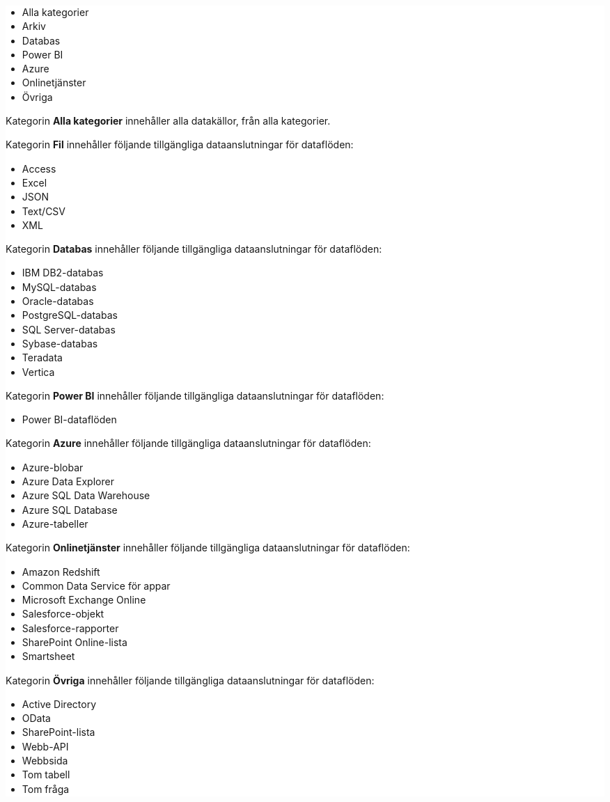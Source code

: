 * Alla kategorier
* Arkiv
* Databas
* Power BI
* Azure
* Onlinetjänster
* Övriga

Kategorin **Alla kategorier** innehåller alla datakällor, från alla kategorier. 

Kategorin **Fil** innehåller följande tillgängliga dataanslutningar för dataflöden:

* Access
* Excel
* JSON
* Text/CSV
* XML

Kategorin **Databas** innehåller följande tillgängliga dataanslutningar för dataflöden:

* IBM DB2-databas
* MySQL-databas
* Oracle-databas
* PostgreSQL-databas
* SQL Server-databas
* Sybase-databas
* Teradata
* Vertica

Kategorin **Power BI** innehåller följande tillgängliga dataanslutningar för dataflöden:

* Power BI-dataflöden

Kategorin **Azure** innehåller följande tillgängliga dataanslutningar för dataflöden:

* Azure-blobar
* Azure Data Explorer
* Azure SQL Data Warehouse
* Azure SQL Database
* Azure-tabeller

Kategorin **Onlinetjänster** innehåller följande tillgängliga dataanslutningar för dataflöden:

* Amazon Redshift
* Common Data Service för appar
* Microsoft Exchange Online
* Salesforce-objekt
* Salesforce-rapporter
* SharePoint Online-lista
* Smartsheet

Kategorin **Övriga** innehåller följande tillgängliga dataanslutningar för dataflöden:

* Active Directory
* OData
* SharePoint-lista
* Webb-API
* Webbsida
* Tom tabell
* Tom fråga
